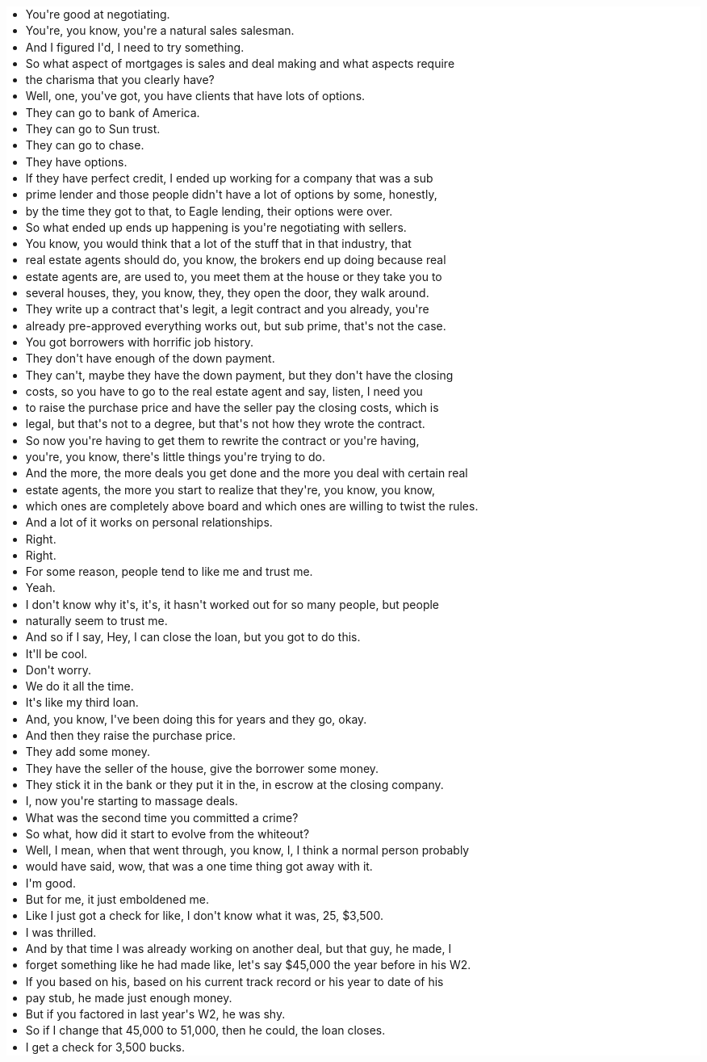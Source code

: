 *  You're good at negotiating.
*  You're, you know, you're a natural sales salesman.
*  And I figured I'd, I need to try something.
*  So what aspect of mortgages is sales and deal making and what aspects require
*  the charisma that you clearly have?
*  Well, one, you've got, you have clients that have lots of options.
*  They can go to bank of America.
*  They can go to Sun trust.
*  They can go to chase.
*  They have options.
*  If they have perfect credit, I ended up working for a company that was a sub
*  prime lender and those people didn't have a lot of options by some, honestly,
*  by the time they got to that, to Eagle lending, their options were over.
*  So what ended up ends up happening is you're negotiating with sellers.
*  You know, you would think that a lot of the stuff that in that industry, that
*  real estate agents should do, you know, the brokers end up doing because real
*  estate agents are, are used to, you meet them at the house or they take you to
*  several houses, they, you know, they, they open the door, they walk around.
*  They write up a contract that's legit, a legit contract and you already, you're
*  already pre-approved everything works out, but sub prime, that's not the case.
*  You got borrowers with horrific job history.
*  They don't have enough of the down payment.
*  They can't, maybe they have the down payment, but they don't have the closing
*  costs, so you have to go to the real estate agent and say, listen, I need you
*  to raise the purchase price and have the seller pay the closing costs, which is
*  legal, but that's not to a degree, but that's not how they wrote the contract.
*  So now you're having to get them to rewrite the contract or you're having,
*  you're, you know, there's little things you're trying to do.
*  And the more, the more deals you get done and the more you deal with certain real
*  estate agents, the more you start to realize that they're, you know, you know,
*  which ones are completely above board and which ones are willing to twist the rules.
*  And a lot of it works on personal relationships.
*  Right.
*  Right.
*  For some reason, people tend to like me and trust me.
*  Yeah.
*  I don't know why it's, it's, it hasn't worked out for so many people, but people
*  naturally seem to trust me.
*  And so if I say, Hey, I can close the loan, but you got to do this.
*  It'll be cool.
*  Don't worry.
*  We do it all the time.
*  It's like my third loan.
*  And, you know, I've been doing this for years and they go, okay.
*  And then they raise the purchase price.
*  They add some money.
*  They have the seller of the house, give the borrower some money.
*  They stick it in the bank or they put it in the, in escrow at the closing company.
*  I, now you're starting to massage deals.
*  What was the second time you committed a crime?
*  So what, how did it start to evolve from the whiteout?
*  Well, I mean, when that went through, you know, I, I think a normal person probably
*  would have said, wow, that was a one time thing got away with it.
*  I'm good.
*  But for me, it just emboldened me.
*  Like I just got a check for like, I don't know what it was, 25, $3,500.
*  I was thrilled.
*  And by that time I was already working on another deal, but that guy, he made, I
*  forget something like he had made like, let's say $45,000 the year before in his W2.
*  If you based on his, based on his current track record or his year to date of his
*  pay stub, he made just enough money.
*  But if you factored in last year's W2, he was shy.
*  So if I change that 45,000 to 51,000, then he could, the loan closes.
*  I get a check for 3,500 bucks.